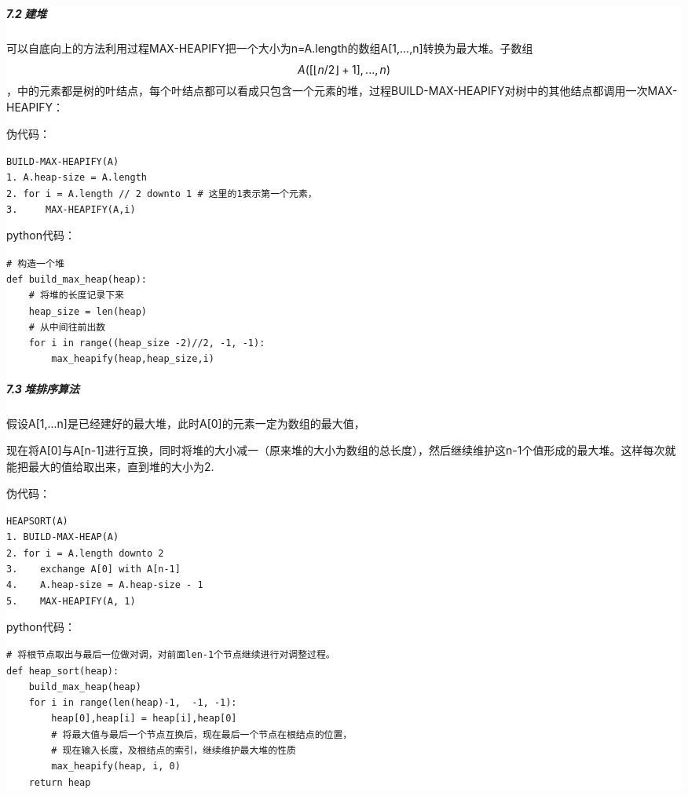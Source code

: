 ##### 7.2 建堆

可以自底向上的方法利用过程MAX-HEAPIFY把一个大小为n=A.length的数组A[1,...,n]转换为最大堆。子数组$$A([\left\lfloor {n/2} \right\rfloor  + 1],...,n)$$，中的元素都是树的叶结点，每个叶结点都可以看成只包含一个元素的堆，过程BUILD-MAX-HEAPIFY对树中的其他结点都调用一次MAX-HEAPIFY：

伪代码：

```
BUILD-MAX-HEAPIFY(A)
1. A.heap-size = A.length
2. for i = A.length // 2 downto 1 # 这里的1表示第一个元素，
3.     MAX-HEAPIFY(A,i)
```

python代码：

```
# 构造一个堆
def build_max_heap(heap):
    # 将堆的长度记录下来
    heap_size = len(heap)
    # 从中间往前出数
    for i in range((heap_size -2)//2, -1, -1):
        max_heapify(heap,heap_size,i)
```

##### 7.3 堆排序算法

假设A[1,...n]是已经建好的最大堆，此时A[0]的元素一定为数组的最大值，

现在将A[0]与A[n-1]进行互换，同时将堆的大小减一（原来堆的大小为数组的总长度），然后继续维护这n-1个值形成的最大堆。这样每次就能把最大的值给取出来，直到堆的大小为2.

伪代码：

```
HEAPSORT(A)
1. BUILD-MAX-HEAP(A)
2. for i = A.length downto 2
3.    exchange A[0] with A[n-1]
4.    A.heap-size = A.heap-size - 1
5.    MAX-HEAPIFY(A, 1)
```

python代码：

```
# 将根节点取出与最后一位做对调，对前面len-1个节点继续进行对调整过程。
def heap_sort(heap):
    build_max_heap(heap)
    for i in range(len(heap)-1,  -1, -1):
        heap[0],heap[i] = heap[i],heap[0]
        # 将最大值与最后一个节点互换后，现在最后一个节点在根结点的位置，
        # 现在输入长度，及根结点的索引，继续维护最大堆的性质
        max_heapify(heap, i, 0)
    return heap

```
